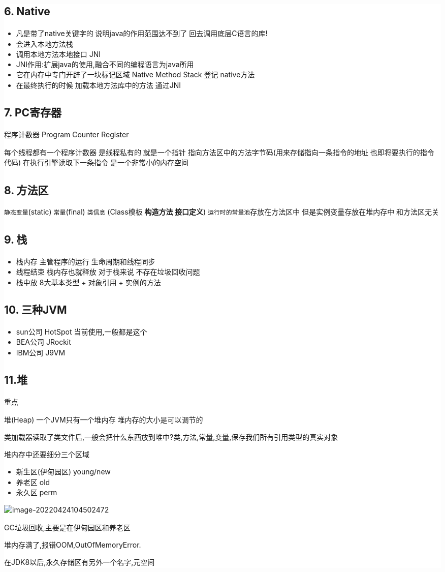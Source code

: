 ## 6. Native

- 凡是带了native关键字的  说明java的作用范围达不到了  回去调用底层C语言的库!
- 会进入本地方法栈
- 调用本地方法本地接口 JNI
- JNI作用:扩展java的使用,融合不同的编程语言为java所用
- 它在内存中专门开辟了一块标记区域  Native Method Stack 登记 native方法
- 在最终执行的时候  加载本地方法库中的方法  通过JNI

## 7. PC寄存器

程序计数器  Program Counter Register

每个线程都有一个程序计数器  是线程私有的  就是一个指针  指向方法区中的方法字节码(用来存储指向一条指令的地址  也即将要执行的指令代码)  在执行引擎读取下一条指令  是一个非常小的内存空间

## 8. 方法区

`静态变量`(static) `常量`(final) `类信息` (Class模板 **构造方法 接口定义**) `运行时的常量池`存放在方法区中 但是实例变量存放在堆内存中 和方法区无关

## 9. 栈

- 栈内存	主管程序的运行	生命周期和线程同步
- 线程结束  栈内存也就释放 对于栈来说 不存在垃圾回收问题
- 栈中放 8大基本类型 + 对象引用 + 实例的方法

## 10. 三种JVM

- sun公司	HotSpot   当前使用,一般都是这个
- BEA公司    JRockit
- IBM公司    J9VM

## 11.堆

重点

堆(Heap)   一个JVM只有一个堆内存   堆内存的大小是可以调节的 

类加载器读取了类文件后,一般会把什么东西放到堆中?类,方法,常量,变量,保存我们所有引用类型的真实对象

堆内存中还要细分三个区域

- 新生区(伊甸园区)  young/new
- 养老区 old
- 永久区 perm

![image-20220424104502472](C:\Users\Summer\AppData\Roaming\Typora\typora-user-images\image-20220424104502472.png)

GC垃圾回收,主要是在伊甸园区和养老区

堆内存满了,报错OOM,OutOfMemoryError.

在JDK8以后,永久存储区有另外一个名字,元空间
